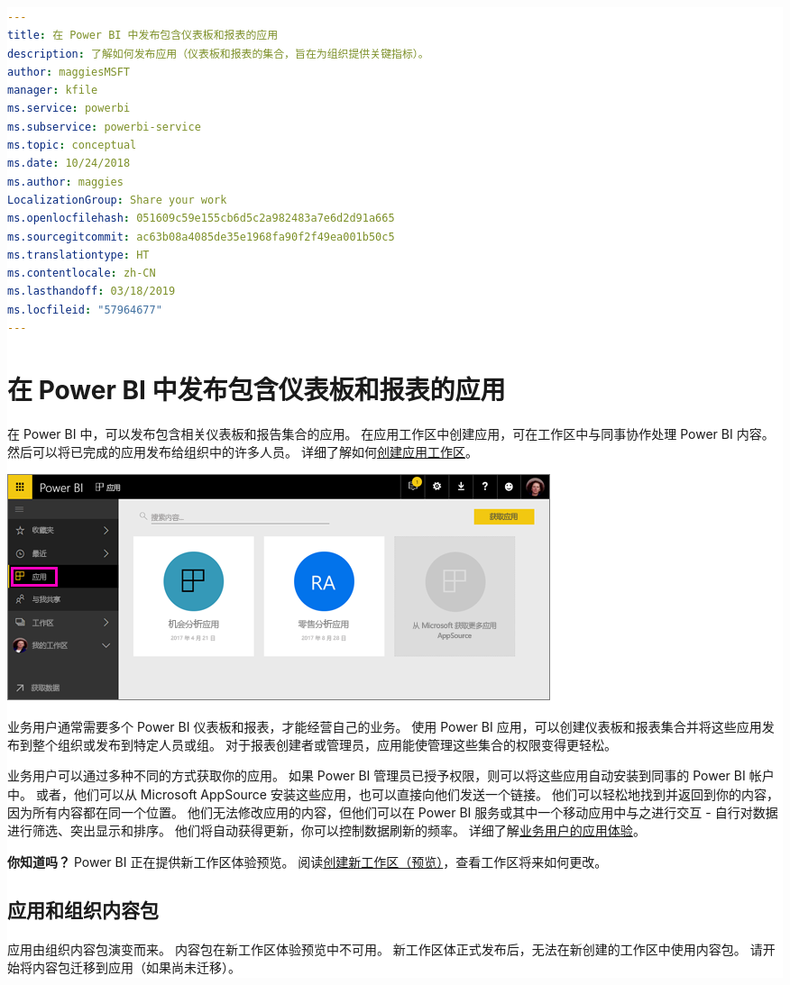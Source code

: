 ```yaml
---
title: 在 Power BI 中发布包含仪表板和报表的应用
description: 了解如何发布应用（仪表板和报表的集合，旨在为组织提供关键指标）。
author: maggiesMSFT
manager: kfile
ms.service: powerbi
ms.subservice: powerbi-service
ms.topic: conceptual
ms.date: 10/24/2018
ms.author: maggies
LocalizationGroup: Share your work
ms.openlocfilehash: 051609c59e155cb6d5c2a982483a7e6d2d91a665
ms.sourcegitcommit: ac63b08a4085de35e1968fa90f2f49ea001b50c5
ms.translationtype: HT
ms.contentlocale: zh-CN
ms.lasthandoff: 03/18/2019
ms.locfileid: "57964677"
---
```

# <a name="publish-apps-with-dashboards-and-reports-in-power-bi"></a>在 Power BI 中发布包含仪表板和报表的应用

在 Power BI 中，可以发布包含相关仪表板和报告集合的应用。 在应用工作区中创建应用，可在工作区中与同事协作处理 Power BI 内容。 然后可以将已完成的应用发布给组织中的许多人员。 详细了解如何[创建应用工作区](service-create-workspaces.md)。

![Power BI 应用](media/service-create-distribute-apps/power-bi-apps-left-nav.png)

业务用户通常需要多个 Power BI 仪表板和报表，才能经营自己的业务。 使用 Power BI 应用，可以创建仪表板和报表集合并将这些应用发布到整个组织或发布到特定人员或组。 对于报表创建者或管理员，应用能使管理这些集合的权限变得更轻松。

业务用户可以通过多种不同的方式获取你的应用。 如果 Power BI 管理员已授予权限，则可以将这些应用自动安装到同事的 Power BI 帐户中。 或者，他们可以从 Microsoft AppSource 安装这些应用，也可以直接向他们发送一个链接。 他们可以轻松地找到并返回到你的内容，因为所有内容都在同一个位置。 他们无法修改应用的内容，但他们可以在 Power BI 服务或其中一个移动应用中与之进行交互 - 自行对数据进行筛选、突出显示和排序。 他们将自动获得更新，你可以控制数据刷新的频率。 详细了解[业务用户的应用体验](consumer/end-user-apps.md)。

**你知道吗？** Power BI 正在提供新工作区体验预览。 阅读[创建新工作区（预览）](service-create-the-new-workspaces.md)，查看工作区将来如何更改。 

## <a name="apps-and-organizational-content-packs"></a>应用和组织内容包
应用由组织内容包演变而来。 内容包在新工作区体验预览中不可用。 新工作区体正式发布后，无法在新创建的工作区中使用内容包。 请开始将内容包迁移到应用（如果尚未迁移）。
